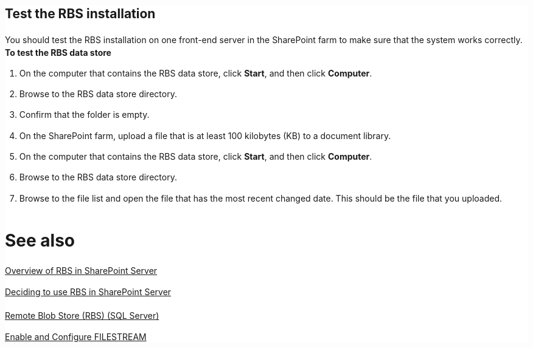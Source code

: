 

## Test the RBS installation
<a name="testRBS"> </a>

You should test the RBS installation on one front-end server in the SharePoint farm to make sure that the system works correctly. **To test the RBS data store**
1. On the computer that contains the RBS data store, click **Start**, and then click **Computer**.
    
  
2. Browse to the RBS data store directory.
    
  
3. Confirm that the folder is empty.
    
  
4. On the SharePoint farm, upload a file that is at least 100 kilobytes (KB) to a document library. 
    
  
5. On the computer that contains the RBS data store, click **Start**, and then click **Computer**.
    
  
6. Browse to the RBS data store directory.
    
  
7. Browse to the file list and open the file that has the most recent changed date. This should be the file that you uploaded.
    
  

# See also

#### 

 [Overview of RBS in SharePoint Server](html/overview-of-rbs-in-sharepoint-server.md)
  
    
    
 [Deciding to use RBS in SharePoint Server](html/deciding-to-use-rbs-in-sharepoint-server.md)
  
    
    

#### 

 [Remote Blob Store (RBS) (SQL Server)](http://go.microsoft.com/fwlink/p/?LinkID=733607&amp;clcid=0x409)
  
    
    
 [Enable and Configure FILESTREAM](http://go.microsoft.com/fwlink/p/?LinkID=717992&amp;clcid=0x409)
  
    
    

  
    
    

